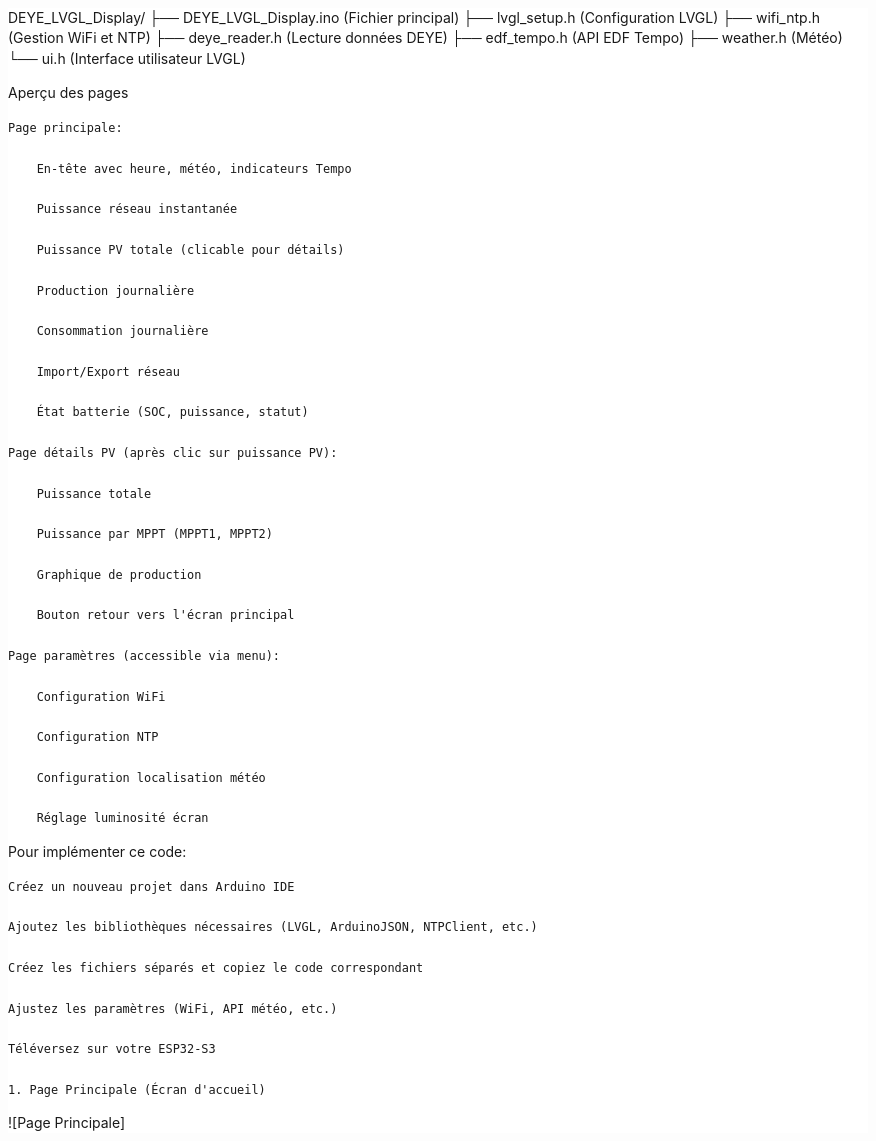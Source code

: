 DEYE_LVGL_Display/
├── DEYE_LVGL_Display.ino        (Fichier principal)
├── lvgl_setup.h                 (Configuration LVGL)
├── wifi_ntp.h                   (Gestion WiFi et NTP)
├── deye_reader.h                (Lecture données DEYE)
├── edf_tempo.h                  (API EDF Tempo)
├── weather.h                    (Météo)
└── ui.h                         (Interface utilisateur LVGL)

Aperçu des pages

    Page principale:

        En-tête avec heure, météo, indicateurs Tempo

        Puissance réseau instantanée

        Puissance PV totale (clicable pour détails)

        Production journalière

        Consommation journalière

        Import/Export réseau

        État batterie (SOC, puissance, statut)

    Page détails PV (après clic sur puissance PV):

        Puissance totale

        Puissance par MPPT (MPPT1, MPPT2)

        Graphique de production

        Bouton retour vers l'écran principal

    Page paramètres (accessible via menu):

        Configuration WiFi

        Configuration NTP

        Configuration localisation météo

        Réglage luminosité écran

Pour implémenter ce code:

    Créez un nouveau projet dans Arduino IDE

    Ajoutez les bibliothèques nécessaires (LVGL, ArduinoJSON, NTPClient, etc.)

    Créez les fichiers séparés et copiez le code correspondant

    Ajustez les paramètres (WiFi, API météo, etc.)

    Téléversez sur votre ESP32-S3

    1. Page Principale (Écran d'accueil)

![Page Principale]
